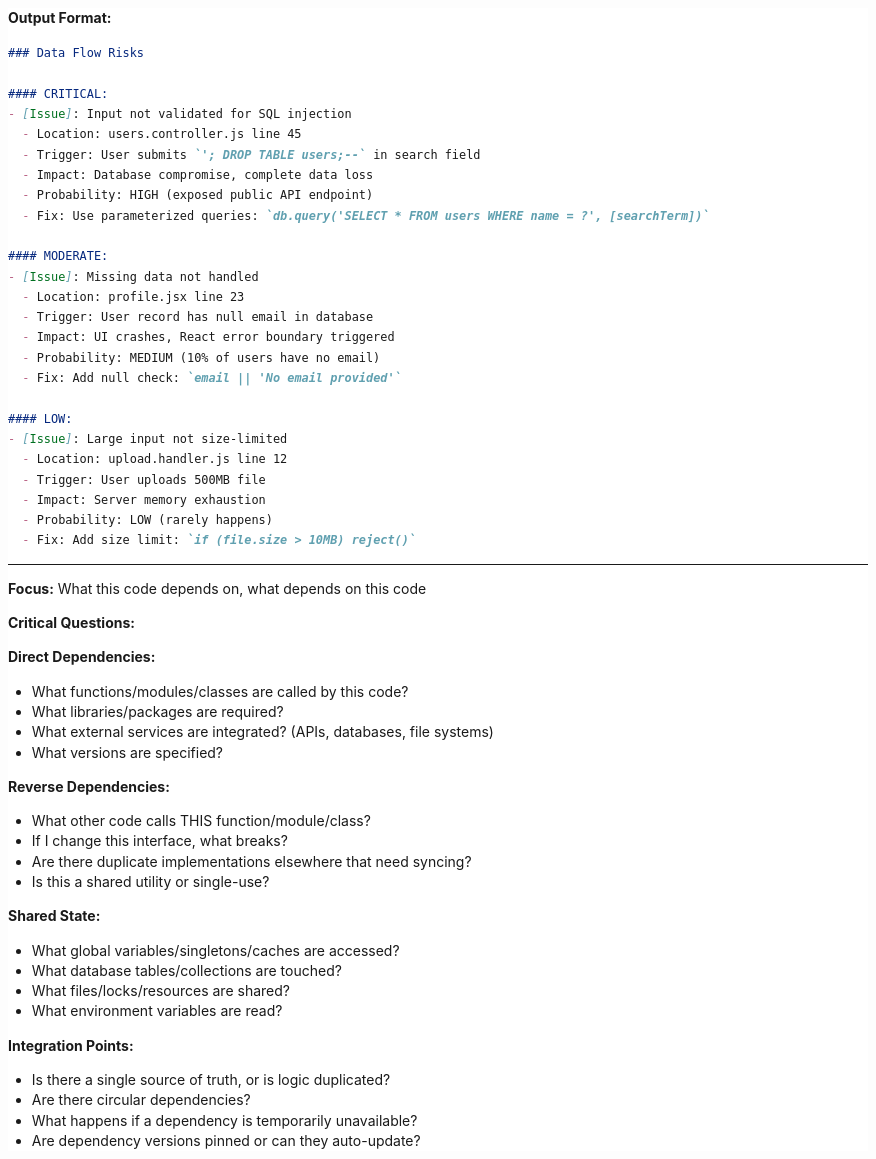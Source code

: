 **Output Format:**
```markdown
### Data Flow Risks

#### CRITICAL:
- [Issue]: Input not validated for SQL injection
  - Location: users.controller.js line 45
  - Trigger: User submits `'; DROP TABLE users;--` in search field
  - Impact: Database compromise, complete data loss
  - Probability: HIGH (exposed public API endpoint)
  - Fix: Use parameterized queries: `db.query('SELECT * FROM users WHERE name = ?', [searchTerm])`

#### MODERATE:
- [Issue]: Missing data not handled
  - Location: profile.jsx line 23
  - Trigger: User record has null email in database
  - Impact: UI crashes, React error boundary triggered
  - Probability: MEDIUM (10% of users have no email)
  - Fix: Add null check: `email || 'No email provided'`

#### LOW:
- [Issue]: Large input not size-limited
  - Location: upload.handler.js line 12
  - Trigger: User uploads 500MB file
  - Impact: Server memory exhaustion
  - Probability: LOW (rarely happens)
  - Fix: Add size limit: `if (file.size > 10MB) reject()`
```

---

**Focus:** What this code depends on, what depends on this code

**Critical Questions:**

**Direct Dependencies:**
- What functions/modules/classes are called by this code?
- What libraries/packages are required?
- What external services are integrated? (APIs, databases, file systems)
- What versions are specified?

**Reverse Dependencies:**
- What other code calls THIS function/module/class?
- If I change this interface, what breaks?
- Are there duplicate implementations elsewhere that need syncing?
- Is this a shared utility or single-use?

**Shared State:**
- What global variables/singletons/caches are accessed?
- What database tables/collections are touched?
- What files/locks/resources are shared?
- What environment variables are read?

**Integration Points:**
- Is there a single source of truth, or is logic duplicated?
- Are there circular dependencies?
- What happens if a dependency is temporarily unavailable?
- Are dependency versions pinned or can they auto-update?

